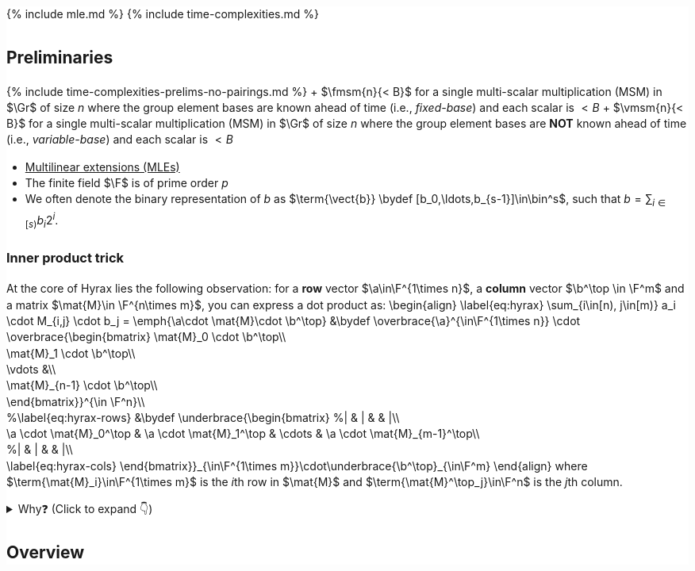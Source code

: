 {% include mle.md %}
{% include time-complexities.md %}

## Preliminaries

{% include time-complexities-prelims-no-pairings.md %}
    + $\fmsm{n}{< B}$ for a single multi-scalar multiplication (MSM) in $\Gr$ of size $n$ where the group element bases are known ahead of time (i.e., _fixed-base_) and each scalar is $< B$
    + $\vmsm{n}{< B}$ for a single multi-scalar multiplication (MSM) in $\Gr$ of size $n$ where the group element bases are **NOT** known ahead of time (i.e., _variable-base_) and each scalar is $< B$
 - [Multilinear extensions (MLEs)](/mle)
 - The finite field $\F$ is of prime order $p$
 - We often denote the binary representation of $b$ as $\term{\vect{b}} \bydef [b_0,\ldots,b_{s-1}]\in\bin^s$, such that $b = \sum_{i\in[s)} b_i 2^i$.

### Inner product trick

At the core of Hyrax lies the following observation:
for a **row** vector $\a\in\F^{1\times n}$, a **column** vector $\b^\top \in \F^m$ and a matrix $\mat{M}\in \F^{n\times m}$, you can express a dot product as:
\begin{align}
    \label{eq:hyrax}
    \sum_{i\in[n), j\in[m)} a_i \cdot M_{i,j} \cdot b_j
    = 
    \emph{\a\cdot \mat{M}\cdot \b^\top}
    &\bydef
    \overbrace{\a}^{\in\F^{1\times n}}
    \cdot \overbrace{\begin{bmatrix}
        \mat{M}\_0 \cdot \b^\top\\\\\
        \mat{M}\_1 \cdot \b^\top\\\\\
        \vdots &\\\\\
        \mat{M}\_{n-1} \cdot \b^\top\\\\\
    \end{bmatrix}}^{\in \F^n}\\\\\
    %\label{eq:hyrax-rows}
    &\bydef
    \underbrace{\begin{bmatrix}
        %\| & \| & & \|\\\\\
        \a \cdot \mat{M}\_0^\top &
        \a \cdot \mat{M}\_1^\top &
        \cdots &
        \a \cdot \mat{M}\_{m-1}^\top\\\\\
        %\| & \| & & \|\\\\\
    \label{eq:hyrax-cols}
    \end{bmatrix}}\_{\in\F^{1\times m}}\cdot\underbrace{\b^\top}\_{\in\F^m}
\end{align}
where $\term{\mat{M}_i}\in\F^{1\times m}$ is the $i$th row in $\mat{M}$ and $\term{\mat{M}^\top_j}\in\F^n$ is the $j$th column.

<details><summary>Why❓ (Click to expand 👇)</summary></details>

## Overview
